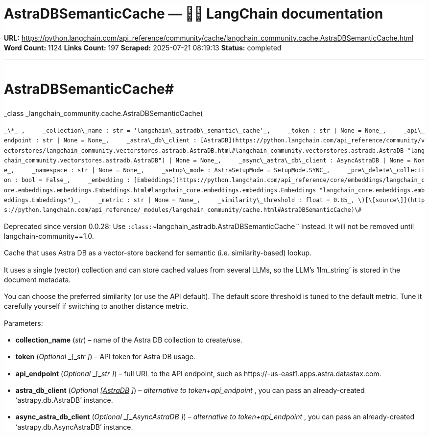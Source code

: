 # AstraDBSemanticCache — 🦜🔗 LangChain  documentation

**URL:** https://python.langchain.com/api_reference/community/cache/langchain_community.cache.AstraDBSemanticCache.html
**Word Count:** 1124
**Links Count:** 197
**Scraped:** 2025-07-21 08:19:13
**Status:** completed

---

# AstraDBSemanticCache\#

_class _langchain\_community.cache.AstraDBSemanticCache\(

    _\*_ ,     _collection\_name : str = 'langchain\_astradb\_semantic\_cache'_,     _token : str | None = None_,     _api\_endpoint : str | None = None_,     _astra\_db\_client : [AstraDB](https://python.langchain.com/api_reference/community/vectorstores/langchain_community.vectorstores.astradb.AstraDB.html#langchain_community.vectorstores.astradb.AstraDB "langchain_community.vectorstores.astradb.AstraDB") | None = None_,     _async\_astra\_db\_client : AsyncAstraDB | None = None_,     _namespace : str | None = None_,     _setup\_mode : AstraSetupMode = SetupMode.SYNC_,     _pre\_delete\_collection : bool = False_,     _embedding : [Embeddings](https://python.langchain.com/api_reference/core/embeddings/langchain_core.embeddings.embeddings.Embeddings.html#langchain_core.embeddings.embeddings.Embeddings "langchain_core.embeddings.embeddings.Embeddings")_,     _metric : str | None = None_,     _similarity\_threshold : float = 0.85_, \)[\[source\]](https://python.langchain.com/api_reference/_modules/langchain_community/cache.html#AstraDBSemanticCache)\#     

Deprecated since version 0.0.28: Use `:class:`~langchain_astradb.AstraDBSemanticCache`` instead. It will not be removed until langchain-community==1.0.

Cache that uses Astra DB as a vector-store backend for semantic \(i.e. similarity-based\) lookup.

It uses a single \(vector\) collection and can store cached values from several LLMs, so the LLM’s ‘llm\_string’ is stored in the document metadata.

You can choose the preferred similarity \(or use the API default\). The default score threshold is tuned to the default metric. Tune it carefully yourself if switching to another distance metric.

Parameters:     

  * **collection\_name** \(_str_\) – name of the Astra DB collection to create/use.

  * **token** \(_Optional_ _\[__str_ _\]_\) – API token for Astra DB usage.

  * **api\_endpoint** \(_Optional_ _\[__str_ _\]_\) – full URL to the API endpoint, such as https://<DB-ID>-us-east1.apps.astra.datastax.com.

  * **astra\_db\_client** \(_Optional_ _\[_[_AstraDB_](https://python.langchain.com/api_reference/community/vectorstores/langchain_community.vectorstores.astradb.AstraDB.html#langchain_community.vectorstores.astradb.AstraDB "langchain_community.vectorstores.astradb.AstraDB") _\]_\) – _alternative to token+api\_endpoint_ , you can pass an already-created ‘astrapy.db.AstraDB’ instance.

  * **async\_astra\_db\_client** \(_Optional_ _\[__AsyncAstraDB_ _\]_\) – _alternative to token+api\_endpoint_ , you can pass an already-created ‘astrapy.db.AsyncAstraDB’ instance.
